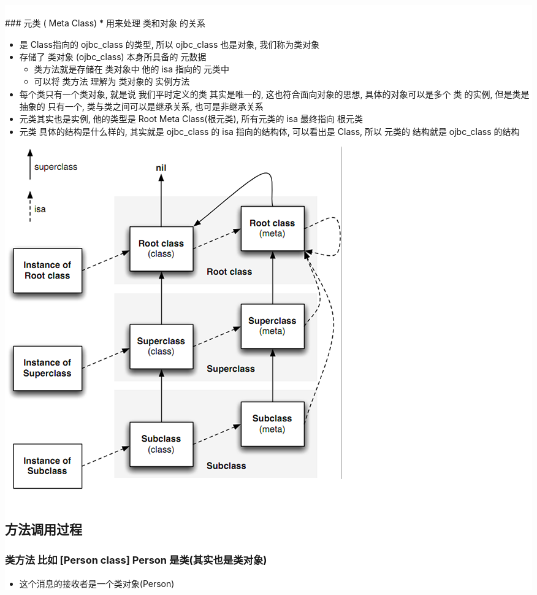 
</br>
### 元类 ( Meta Class)
* 用来处理 类和对象 的关系

* 是 Class指向的 ojbc_class 的类型, 所以 ojbc_class 也是对象, 我们称为类对象
* 存储了 类对象 (ojbc_class) 本身所具备的 元数据
	- 类方法就是存储在 类对象中 他的 isa 指向的 元类中
	- 可以将 类方法 理解为 类对象的 实例方法
* 每个类只有一个类对象, 就是说 我们平时定义的类 其实是唯一的, 这也符合面向对象的思想, 具体的对象可以是多个 类 的实例, 但是类是抽象的 只有一个, 类与类之间可以是继承关系, 也可是非继承关系
* 元类其实也是实例, 他的类型是 Root Meta Class(根元类), 所有元类的 isa 最终指向 根元类
* 元类 具体的结构是什么样的, 其实就是 ojbc_class 的 isa 指向的结构体, 可以看出是 Class, 所以 元类的 结构就是 ojbc_class 的结构

![](runtime_1.png)
</br>







## 方法调用过程
### 类方法 比如 [Person class]  Person 是类(其实也是类对象)
* 这个消息的接收者是一个类对象(Person)
